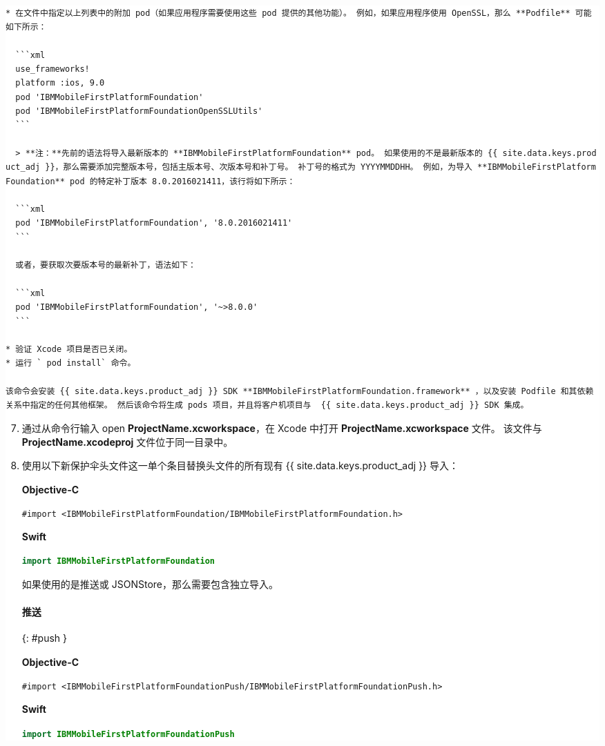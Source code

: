     * 在文件中指定以上列表中的附加 pod（如果应用程序需要使用这些 pod 提供的其他功能）。 例如，如果应用程序使用 OpenSSL，那么 **Podfile** 可能如下所示：

      ```xml
      use_frameworks!
      platform :ios, 9.0
      pod 'IBMMobileFirstPlatformFoundation'
      pod 'IBMMobileFirstPlatformFoundationOpenSSLUtils'
      ```

      > **注：**先前的语法将导入最新版本的 **IBMMobileFirstPlatformFoundation** pod。 如果使用的不是最新版本的 {{ site.data.keys.product_adj }}，那么需要添加完整版本号，包括主版本号、次版本号和补丁号。 补丁号的格式为 YYYYMMDDHH。 例如，为导入 **IBMMobileFirstPlatformFoundation** pod 的特定补丁版本 8.0.2016021411，该行将如下所示：

      ```xml
      pod 'IBMMobileFirstPlatformFoundation', '8.0.2016021411'
      ```

      或者，要获取次要版本号的最新补丁，语法如下：

      ```xml
      pod 'IBMMobileFirstPlatformFoundation', '~>8.0.0'
      ```

    * 验证 Xcode 项目是否已关闭。
    * 运行 ` pod install` 命令。

    该命令会安装 {{ site.data.keys.product_adj }} SDK **IBMMobileFirstPlatformFoundation.framework** ，以及安装 Podfile 和其依赖关系中指定的任何其他框架。 然后该命令将生成 pods 项目，并且将客户机项目与  {{ site.data.keys.product_adj }} SDK 集成。
7. 通过从命令行输入 open **ProjectName.xcworkspace**，在 Xcode 中打开 **ProjectName.xcworkspace** 文件。 该文件与 **ProjectName.xcodeproj** 文件位于同一目录中。
8. 使用以下新保护伞头文件这一单个条目替换头文件的所有现有 {{ site.data.keys.product_adj }} 导入：

   **Objective-C**

   ```objc
   #import <IBMMobileFirstPlatformFoundation/IBMMobileFirstPlatformFoundation.h>
   ```

   **Swift**

   ```swift
   import IBMMobileFirstPlatformFoundation
   ```

   如果使用的是推送或 JSONStore，那么需要包含独立导入。

   #### 推送
   {: #push }

   **Objective-C**

   ```objc
   #import <IBMMobileFirstPlatformFoundationPush/IBMMobileFirstPlatformFoundationPush.h>
   ```

   **Swift**

   ```swift
   import IBMMobileFirstPlatformFoundationPush
   ```
